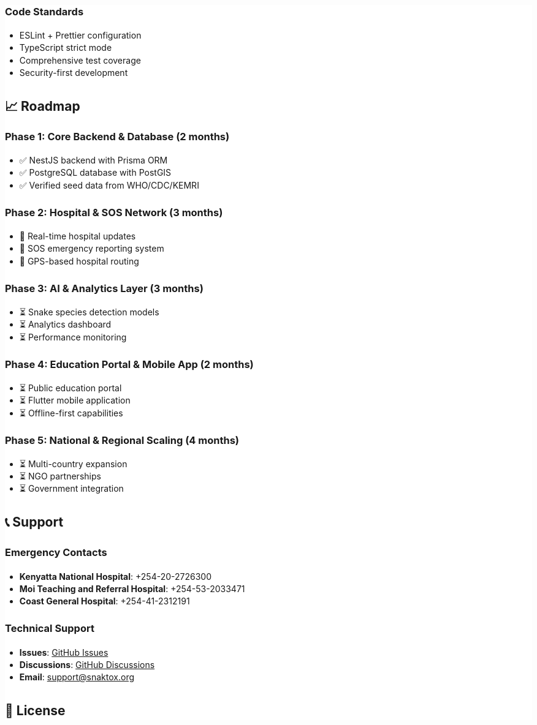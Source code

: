 ### Code Standards
- ESLint + Prettier configuration
- TypeScript strict mode
- Comprehensive test coverage
- Security-first development

## 📈 Roadmap

### Phase 1: Core Backend & Database (2 months)
- ✅ NestJS backend with Prisma ORM
- ✅ PostgreSQL database with PostGIS
- ✅ Verified seed data from WHO/CDC/KEMRI

### Phase 2: Hospital & SOS Network (3 months)
- 🔄 Real-time hospital updates
- 🔄 SOS emergency reporting system
- 🔄 GPS-based hospital routing

### Phase 3: AI & Analytics Layer (3 months)
- ⏳ Snake species detection models
- ⏳ Analytics dashboard
- ⏳ Performance monitoring

### Phase 4: Education Portal & Mobile App (2 months)
- ⏳ Public education portal
- ⏳ Flutter mobile application
- ⏳ Offline-first capabilities

### Phase 5: National & Regional Scaling (4 months)
- ⏳ Multi-country expansion
- ⏳ NGO partnerships
- ⏳ Government integration

## 📞 Support

### Emergency Contacts
- **Kenyatta National Hospital**: +254-20-2726300
- **Moi Teaching and Referral Hospital**: +254-53-2033471
- **Coast General Hospital**: +254-41-2312191

### Technical Support
- **Issues**: [GitHub Issues](https://github.com/mauriceosoro/snaktox/issues)
- **Discussions**: [GitHub Discussions](https://github.com/mauriceosoro/snaktox/discussions)
- **Email**: support@snaktox.org

## 📄 License
